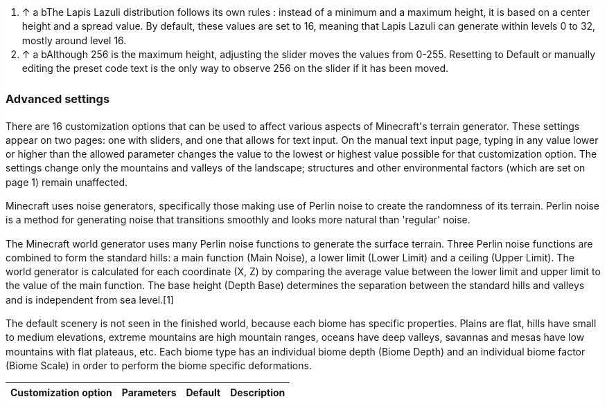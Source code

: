 1. ↑ a bThe Lapis Lazuli distribution follows its own rules : instead of a minimum and a maximum height, it is based on a center height and a spread value. By default, these values are set to 16, meaning that Lapis Lazuli can generate within levels 0 to 32, mostly around level 16.
2. ↑ a bAlthough 256 is the maximum height, adjusting the slider moves the values from 0-255. Resetting to Default or manually editing the preset code text is the only way to observe 256 on the slider if it has been moved.

### Advanced settings
There are 16 customization options that can be used to affect various aspects of Minecraft's terrain generator. These settings appear on two pages: one with sliders, and one that allows for text input. On the manual text input page, typing in any value lower or higher than the allowed parameter changes the value to the lowest or highest value possible for that customization option. The settings change only the mountains and valleys of the landscape; structures and other environmental factors (which are set on page 1) remain unaffected.

Minecraft uses noise generators, specifically those making use of Perlin noise to create the randomness of its terrain. Perlin noise is a method for generating noise that transitions smoothly and looks more natural than 'regular' noise.

The Minecraft world generator uses many Perlin noise functions to generate the surface terrain. Three Perlin noise functions are combined to form the standard hills: a main function (Main Noise), a lower limit (Lower Limit) and a ceiling (Upper Limit). The world generator is calculated for each coordinate (X, Z) by comparing the average value between the lower limit and upper limit to the value of the main function. The base height (Depth Base) determines the separation between the standard hills and valleys and is independent from sea level.[1]

The default scenery is not seen in the finished world, because each biome has specific properties. Plains are flat, hills have small to medium elevations, extreme mountains are high mountain ranges, oceans have deep valleys, savannas and mesas have low mountains with flat plateaus, etc. Each biome type has an individual biome depth (Biome Depth) and an individual biome factor (Biome Scale) in order to perform the biome specific deformations.

| Customization option | Parameters | Default | Description                                                                                                                                                                                                                                                                                                                                                                                                                                                                                                                                                                                                                                                                                                                                                                                                                                                                                                                                                                                                                                                                                                                                                                                                                                                                                                                                                                                                                                                    |
|----------------------|------------|---------|----------------------------------------------------------------------------------------------------------------------------------------------------------------------------------------------------------------------------------------------------------------------------------------------------------------------------------------------------------------------------------------------------------------------------------------------------------------------------------------------------------------------------------------------------------------------------------------------------------------------------------------------------------------------------------------------------------------------------------------------------------------------------------------------------------------------------------------------------------------------------------------------------------------------------------------------------------------------------------------------------------------------------------------------------------------------------------------------------------------------------------------------------------------------------------------------------------------------------------------------------------------------------------------------------------------------------------------------------------------------------------------------------------------------------------------------------------------|